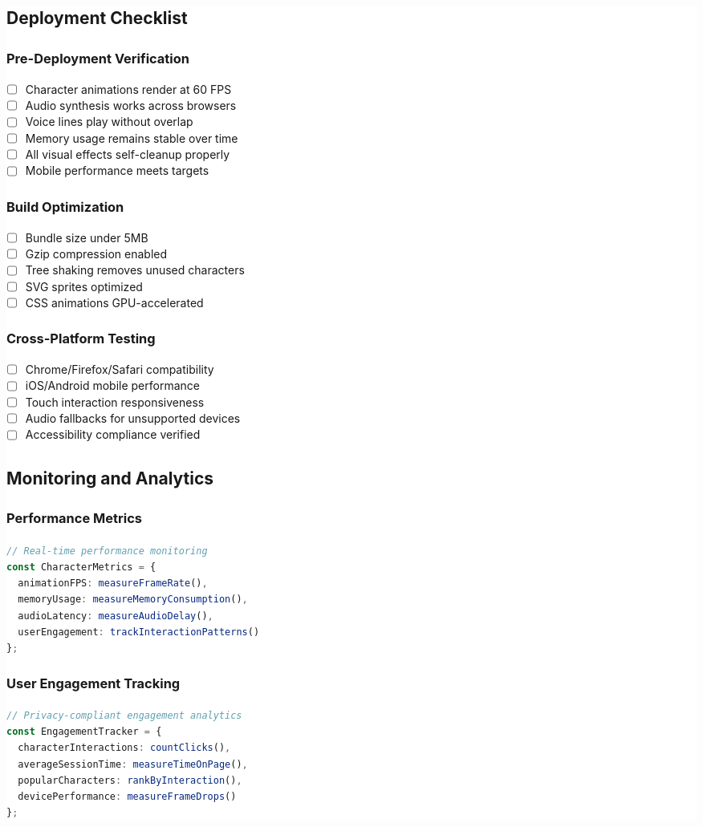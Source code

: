 ## Deployment Checklist

### Pre-Deployment Verification

- [ ] Character animations render at 60 FPS
- [ ] Audio synthesis works across browsers
- [ ] Voice lines play without overlap
- [ ] Memory usage remains stable over time
- [ ] All visual effects self-cleanup properly
- [ ] Mobile performance meets targets

### Build Optimization

- [ ] Bundle size under 5MB
- [ ] Gzip compression enabled
- [ ] Tree shaking removes unused characters
- [ ] SVG sprites optimized
- [ ] CSS animations GPU-accelerated

### Cross-Platform Testing

- [ ] Chrome/Firefox/Safari compatibility
- [ ] iOS/Android mobile performance
- [ ] Touch interaction responsiveness
- [ ] Audio fallbacks for unsupported devices
- [ ] Accessibility compliance verified

## Monitoring and Analytics

### Performance Metrics

```typescript
// Real-time performance monitoring
const CharacterMetrics = {
  animationFPS: measureFrameRate(),
  memoryUsage: measureMemoryConsumption(),
  audioLatency: measureAudioDelay(),
  userEngagement: trackInteractionPatterns()
};
```

### User Engagement Tracking

```typescript
// Privacy-compliant engagement analytics
const EngagementTracker = {
  characterInteractions: countClicks(),
  averageSessionTime: measureTimeOnPage(),
  popularCharacters: rankByInteraction(),
  devicePerformance: measureFrameDrops()
};
```
